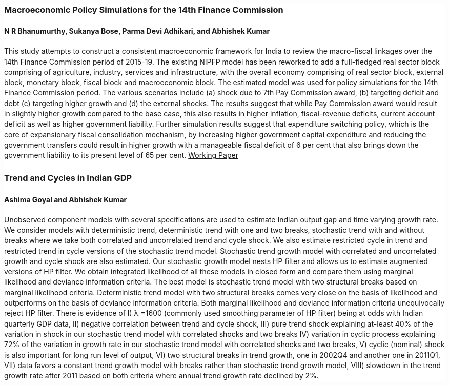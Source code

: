  ### Macroeconomic Policy Simulations for the 14th Finance Commission
 #### N R Bhanumurthy, Sukanya Bose, Parma Devi Adhikari, and Abhishek Kumar
This study attempts to construct a consistent macroeconomic framework for India to review the macro-fiscal linkages over the 14th Finance Commission period of 2015-19.  The existing NIPFP model has been reworked to add a full-fledged real sector block comprising of agriculture, industry, services and infrastructure, with the overall economy comprising of real sector block, external block, monetary block, fiscal block and macroeconomic block. The estimated model was used for policy simulations for the 14th Finance Commission period. The various scenarios include (a) shock due to 7th Pay Commission award, (b) targeting deficit and debt (c) targeting higher growth and (d) the external shocks.  The results suggest that while Pay Commission award would result in slightly higher growth compared to the base case, this also results in higher inflation, fiscal-revenue deficits, current account deficit as well as higher government liability.  Further simulation results suggest that expenditure switching policy, which is the core of expansionary fiscal consolidation mechanism, by increasing higher government capital expenditure and reducing the government transfers could result in higher growth with a manageable fiscal deficit of 6 per cent that also brings down the government liability to its present level of 65 per cent.  [Working Paper](https://www.google.com/url?q=https%3A%2F%2Fwww.nipfp.org.in%2Fpublications%2Freports%2F1394%2F&sa=D&sntz=1&usg=AFQjCNEL7h4sXK75Bav45BWVFWGVL4rXxw)

### Trend and Cycles in Indian GDP
#### Ashima Goyal and Abhishek Kumar
Unobserved component models with several specifications are used to estimate Indian output gap and time varying growth rate. We consider models with deterministic trend, deterministic trend with one and two breaks, stochastic trend with and without breaks where we take both correlated and uncorrelated trend and cycle shock. We also estimate restricted cycle in trend and restricted trend in cycle versions of the stochastic trend model. Stochastic trend growth model with correlated and uncorrelated growth and cycle shock are also estimated. Our stochastic growth model nests HP filter and allows us to estimate augmented versions of HP filter. We obtain integrated likelihood of all these models in closed form and compare them using marginal likelihood and deviance information criteria. The best model is stochastic trend model with two structural breaks based on marginal likelihood criteria. Deterministic trend model with two structural breaks comes very close on the basis of likelihood and outperforms on the basis of deviance information criteria. Both marginal likelihood and deviance information criteria unequivocally reject HP filter. There is evidence of I) λ =1600 (commonly used smoothing parameter of HP filter) being at odds with Indian quarterly GDP data, II) negative correlation between trend and cycle shock, III) pure trend shock explaining at-least 40% of the variation in shock in our stochastic trend model with correlated shocks and two breaks IV) variation in cyclic process explaining 72% of the variation in growth rate in our stochastic trend model with correlated shocks and two breaks, V) cyclic (nominal) shock is also important for long run level of output, VI) two structural breaks in trend growth, one in 2002Q4 and another one in 2011Q1, VII) data favors a constant trend growth model with breaks rather than stochastic trend growth model, VIII) slowdown in the trend growth rate after 2011 based on both criteria where annual trend growth rate declined by 2%.
